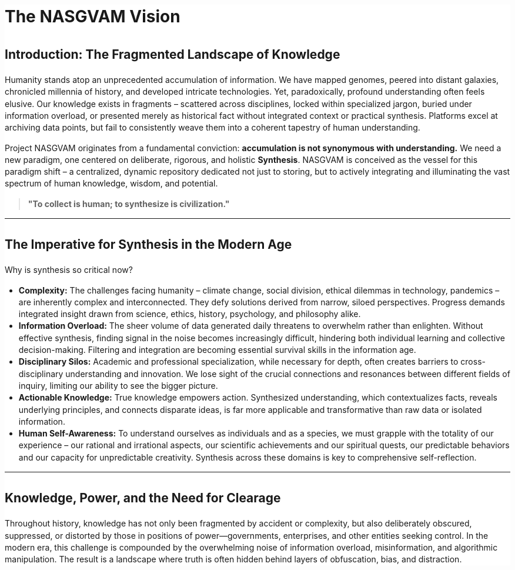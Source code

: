 # The NASGVAM Vision

## Introduction: The Fragmented Landscape of Knowledge

Humanity stands atop an unprecedented accumulation of information. We have mapped genomes, peered into distant galaxies, chronicled millennia of history, and developed intricate technologies. Yet, paradoxically, profound understanding often feels elusive. Our knowledge exists in fragments – scattered across disciplines, locked within specialized jargon, buried under information overload, or presented merely as historical fact without integrated context or practical synthesis. Platforms excel at archiving data points, but fail to consistently weave them into a coherent tapestry of human understanding.

Project NASGVAM originates from a fundamental conviction: **accumulation is not synonymous with understanding.** We need a new paradigm, one centered on deliberate, rigorous, and holistic **Synthesis**. NASGVAM is conceived as the vessel for this paradigm shift – a centralized, dynamic repository dedicated not just to storing, but to actively integrating and illuminating the vast spectrum of human knowledge, wisdom, and potential.

> **"To collect is human; to synthesize is civilization."**

---

## The Imperative for Synthesis in the Modern Age

Why is synthesis so critical now?

* **Complexity:** The challenges facing humanity – climate change, social division, ethical dilemmas in technology, pandemics – are inherently complex and interconnected. They defy solutions derived from narrow, siloed perspectives. Progress demands integrated insight drawn from science, ethics, history, psychology, and philosophy alike.
* **Information Overload:** The sheer volume of data generated daily threatens to overwhelm rather than enlighten. Without effective synthesis, finding signal in the noise becomes increasingly difficult, hindering both individual learning and collective decision-making. Filtering and integration are becoming essential survival skills in the information age.
* **Disciplinary Silos:** Academic and professional specialization, while necessary for depth, often creates barriers to cross-disciplinary understanding and innovation. We lose sight of the crucial connections and resonances between different fields of inquiry, limiting our ability to see the bigger picture.
* **Actionable Knowledge:** True knowledge empowers action. Synthesized understanding, which contextualizes facts, reveals underlying principles, and connects disparate ideas, is far more applicable and transformative than raw data or isolated information.
* **Human Self-Awareness:** To understand ourselves as individuals and as a species, we must grapple with the totality of our experience – our rational and irrational aspects, our scientific achievements and our spiritual quests, our predictable behaviors and our capacity for unpredictable creativity. Synthesis across these domains is key to comprehensive self-reflection.

---

## Knowledge, Power, and the Need for Clearage

Throughout history, knowledge has not only been fragmented by accident or complexity, but also deliberately obscured, suppressed, or distorted by those in positions of power—governments, enterprises, and other entities seeking control. In the modern era, this challenge is compounded by the overwhelming noise of information overload, misinformation, and algorithmic manipulation. The result is a landscape where truth is often hidden behind layers of obfuscation, bias, and distraction.
